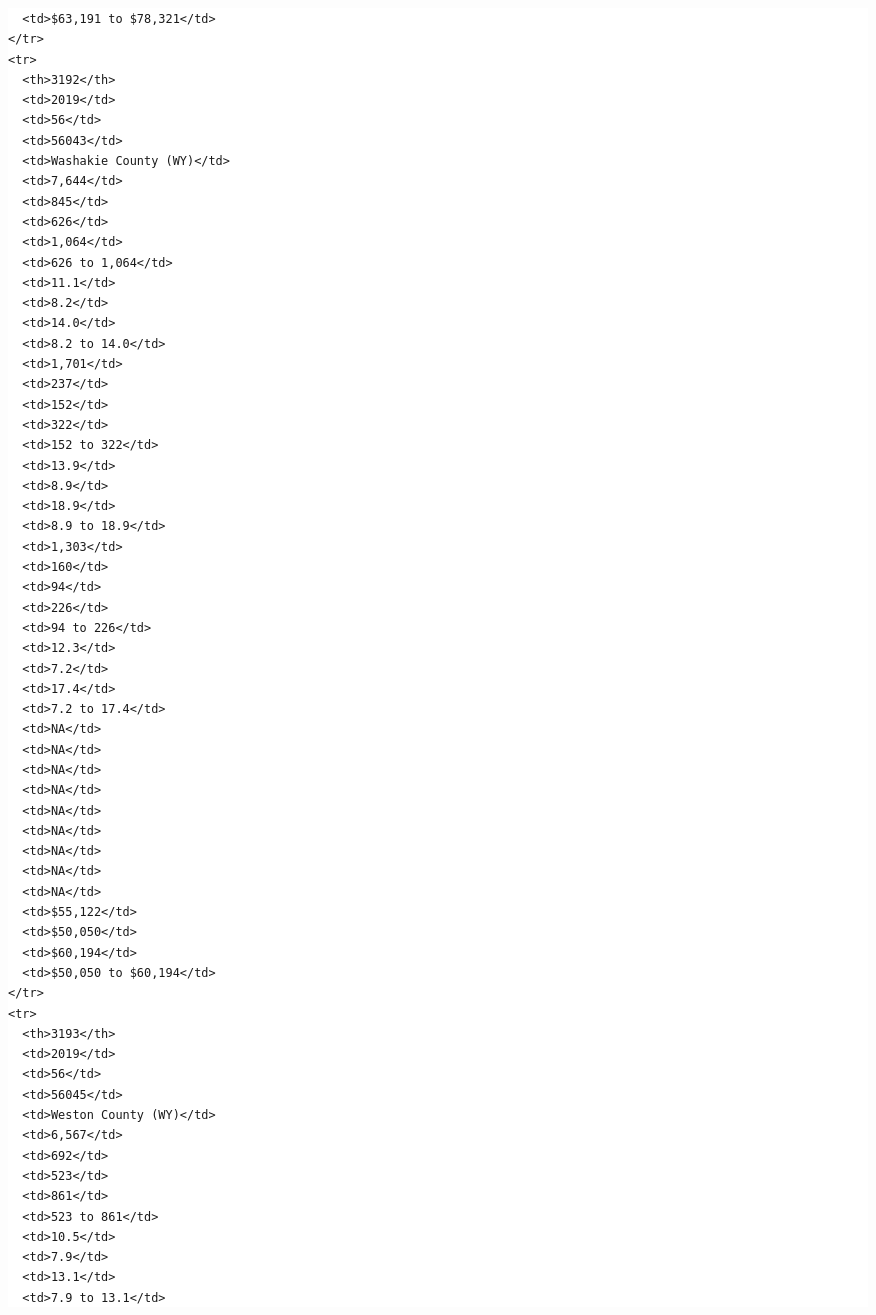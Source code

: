       <td>$63,191 to $78,321</td>
    </tr>
    <tr>
      <th>3192</th>
      <td>2019</td>
      <td>56</td>
      <td>56043</td>
      <td>Washakie County (WY)</td>
      <td>7,644</td>
      <td>845</td>
      <td>626</td>
      <td>1,064</td>
      <td>626 to 1,064</td>
      <td>11.1</td>
      <td>8.2</td>
      <td>14.0</td>
      <td>8.2 to 14.0</td>
      <td>1,701</td>
      <td>237</td>
      <td>152</td>
      <td>322</td>
      <td>152 to 322</td>
      <td>13.9</td>
      <td>8.9</td>
      <td>18.9</td>
      <td>8.9 to 18.9</td>
      <td>1,303</td>
      <td>160</td>
      <td>94</td>
      <td>226</td>
      <td>94 to 226</td>
      <td>12.3</td>
      <td>7.2</td>
      <td>17.4</td>
      <td>7.2 to 17.4</td>
      <td>NA</td>
      <td>NA</td>
      <td>NA</td>
      <td>NA</td>
      <td>NA</td>
      <td>NA</td>
      <td>NA</td>
      <td>NA</td>
      <td>NA</td>
      <td>$55,122</td>
      <td>$50,050</td>
      <td>$60,194</td>
      <td>$50,050 to $60,194</td>
    </tr>
    <tr>
      <th>3193</th>
      <td>2019</td>
      <td>56</td>
      <td>56045</td>
      <td>Weston County (WY)</td>
      <td>6,567</td>
      <td>692</td>
      <td>523</td>
      <td>861</td>
      <td>523 to 861</td>
      <td>10.5</td>
      <td>7.9</td>
      <td>13.1</td>
      <td>7.9 to 13.1</td>